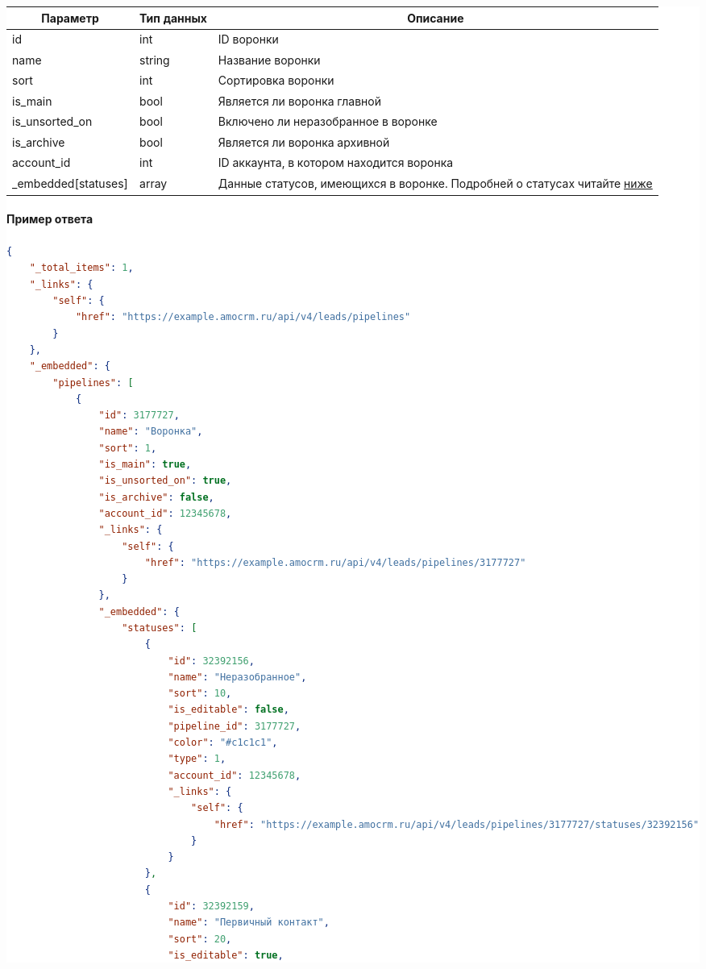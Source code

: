 | Параметр | Тип данных | Описание |
|----------|------------|----------|
|id|int|ID воронки|  
|name|string|Название воронки|  
|sort|int|Сортировка воронки|  
|is_main|bool|Является ли воронка главной|  
|is_unsorted_on|bool|Включено ли неразобранное в воронке|  
|is_archive|bool|Является ли воронка архивной|  
|account_id|int|ID аккаунта, в котором находится воронка|  
|_embedded\[statuses\]|array|Данные статусов, имеющихся в воронке. Подробней о статусах читайте <a href="#statuses-list">ниже</a>|  

#### Пример ответа<br>
```json
{
    "_total_items": 1,
    "_links": {
        "self": {
            "href": "https://example.amocrm.ru/api/v4/leads/pipelines"
        }
    },
    "_embedded": {
        "pipelines": [
            {
                "id": 3177727,
                "name": "Воронка",
                "sort": 1,
                "is_main": true,
                "is_unsorted_on": true,
                "is_archive": false,
                "account_id": 12345678,
                "_links": {
                    "self": {
                        "href": "https://example.amocrm.ru/api/v4/leads/pipelines/3177727"
                    }
                },
                "_embedded": {
                    "statuses": [
                        {
                            "id": 32392156,
                            "name": "Неразобранное",
                            "sort": 10,
                            "is_editable": false,
                            "pipeline_id": 3177727,
                            "color": "#c1c1c1",
                            "type": 1,
                            "account_id": 12345678,
                            "_links": {
                                "self": {
                                    "href": "https://example.amocrm.ru/api/v4/leads/pipelines/3177727/statuses/32392156"
                                }
                            }
                        },
                        {
                            "id": 32392159,
                            "name": "Первичный контакт",
                            "sort": 20,
                            "is_editable": true,
```